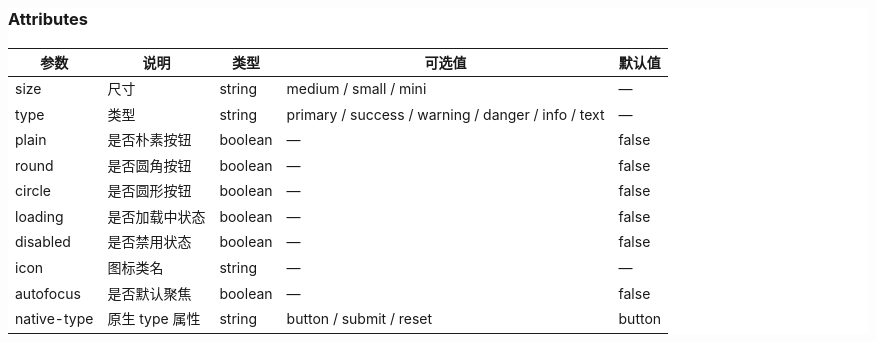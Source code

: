 ### Attributes
| 参数      | 说明    | 类型      | 可选值       | 默认值   |
|---------- |-------- |---------- |-------------  |-------- |
| size     | 尺寸   | string  |   medium / small / mini            |    —     |
| type     | 类型   | string    |   primary / success / warning / danger / info / text |     —    |
| plain     | 是否朴素按钮   | boolean    | — | false   |
| round     | 是否圆角按钮   | boolean    | — | false   |
| circle     | 是否圆形按钮   | boolean    | — | false   |
| loading     | 是否加载中状态   | boolean    | — | false   |
| disabled  | 是否禁用状态    | boolean   | —   | false   |
| icon  | 图标类名 | string   |  —  |  —  |
| autofocus  | 是否默认聚焦 | boolean   |  —  |  false  |
| native-type | 原生 type 属性 | string | button / submit / reset | button |
